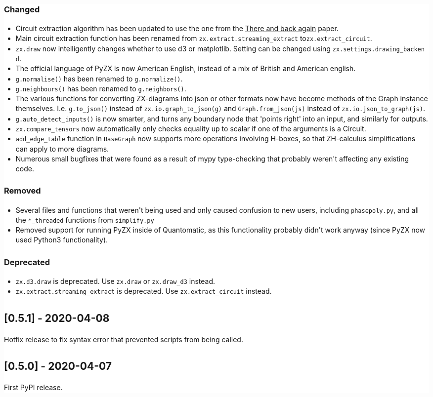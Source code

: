 ### Changed
- Circuit extraction algorithm has been updated to use the one from the [There and back again](https://arxiv.org/abs/2003.01664) paper.
- Main circuit extraction function has been renamed from ``zx.extract.streaming_extract`` to``zx.extract_circuit``.
- ``zx.draw`` now intelligently changes whether to use d3 or matplotlib. Setting can be changed using ``zx.settings.drawing_backend``.
- The official language of PyZX is now American English, instead of a mix of British and American english.
- ``g.normalise()`` has been renamed to ``g.normalize()``.
- ``g.neighbours()`` has been renamed to ``g.neighbors()``.
- The various functions for converting ZX-diagrams into json or other formats now have become methods of the Graph instance themselves. I.e. ``g.to_json()`` instead of ``zx.io.graph_to_json(g)`` and ``Graph.from_json(js)`` instead of ``zx.io.json_to_graph(js)``.
- ``g.auto_detect_inputs()`` is now smarter, and turns any boundary node that 'points right' into an input, and similarly for outputs.
- ``zx.compare_tensors`` now automatically only checks equality up to scalar if one of the arguments is a Circuit.
- ``add_edge_table`` function in ``BaseGraph`` now supports more operations involving H-boxes, so that ZH-calculus simplifications can apply to more diagrams.
- Numerous small bugfixes that were found as a result of mypy type-checking that probably weren't affecting any existing code.

### Removed
- Several files and functions that weren't being used and only caused confusion to new users, including ``phasepoly.py``, and all the ``*_threaded`` functions from ``simplify.py``
- Removed support for running PyZX inside of Quantomatic, as this functionality probably didn't work anyway (since PyZX now used Python3 functionality).

### Deprecated
- ``zx.d3.draw`` is deprecated. Use ``zx.draw`` or ``zx.draw_d3`` instead.
- ``zx.extract.streaming_extract`` is deprecated. Use ``zx.extract_circuit`` instead.


## [0.5.1] - 2020-04-08
Hotfix release to fix syntax error that prevented scripts from being called.


## [0.5.0] - 2020-04-07
First PyPI release.
